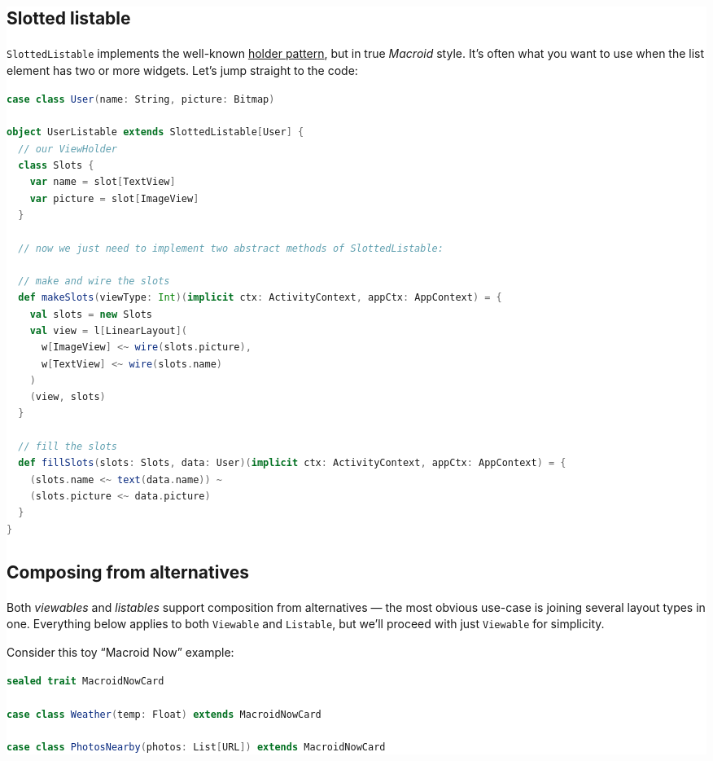## Slotted listable

`SlottedListable` implements the well-known
[holder pattern](http://developer.android.com/training/improving-layouts/smooth-scrolling.html#ViewHolder),
but in true *Macroid* style. It’s often what you want to use when the list element has two or more widgets.
Let’s jump straight to the code:

```scala
case class User(name: String, picture: Bitmap)

object UserListable extends SlottedListable[User] {
  // our ViewHolder
  class Slots {
    var name = slot[TextView]
    var picture = slot[ImageView]
  }
  
  // now we just need to implement two abstract methods of SlottedListable:

  // make and wire the slots
  def makeSlots(viewType: Int)(implicit ctx: ActivityContext, appCtx: AppContext) = {
    val slots = new Slots
    val view = l[LinearLayout](
      w[ImageView] <~ wire(slots.picture),
      w[TextView] <~ wire(slots.name)
    )
    (view, slots)
  }

  // fill the slots
  def fillSlots(slots: Slots, data: User)(implicit ctx: ActivityContext, appCtx: AppContext) = {
    (slots.name <~ text(data.name)) ~
    (slots.picture <~ data.picture)
  }
}
```

## Composing from alternatives

Both *viewables* and *listables* support composition from alternatives — the most
obvious use-case is joining several layout types in one. Everything below applies to
both `Viewable` and `Listable`, but we’ll proceed with just `Viewable` for simplicity.

Consider this toy “Macroid Now” example:

```scala
sealed trait MacroidNowCard

case class Weather(temp: Float) extends MacroidNowCard

case class PhotosNearby(photos: List[URL]) extends MacroidNowCard
```
